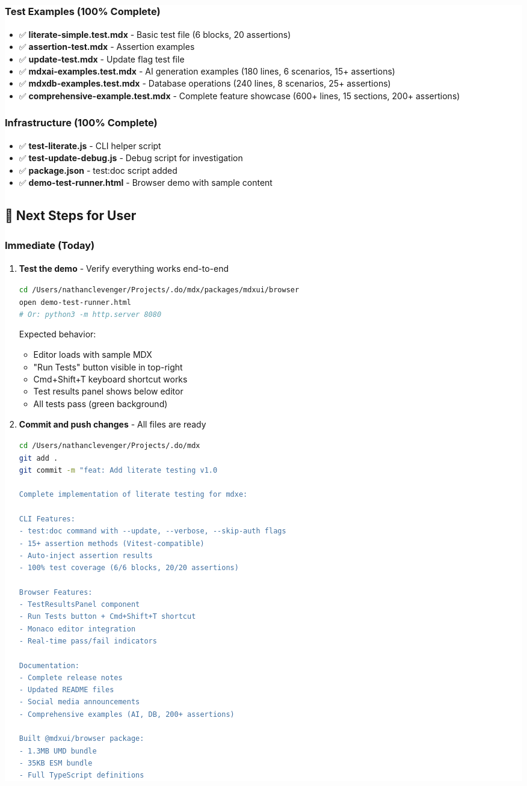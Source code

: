 ### Test Examples (100% Complete)

- ✅ **literate-simple.test.mdx** - Basic test file (6 blocks, 20 assertions)
- ✅ **assertion-test.mdx** - Assertion examples
- ✅ **update-test.mdx** - Update flag test file
- ✅ **mdxai-examples.test.mdx** - AI generation examples (180 lines, 6 scenarios, 15+ assertions)
- ✅ **mdxdb-examples.test.mdx** - Database operations (240 lines, 8 scenarios, 25+ assertions)
- ✅ **comprehensive-example.test.mdx** - Complete feature showcase (600+ lines, 15 sections, 200+ assertions)

### Infrastructure (100% Complete)

- ✅ **test-literate.js** - CLI helper script
- ✅ **test-update-debug.js** - Debug script for investigation
- ✅ **package.json** - test:doc script added
- ✅ **demo-test-runner.html** - Browser demo with sample content

## 🎯 Next Steps for User

### Immediate (Today)

1. **Test the demo** - Verify everything works end-to-end
   ```bash
   cd /Users/nathanclevenger/Projects/.do/mdx/packages/mdxui/browser
   open demo-test-runner.html
   # Or: python3 -m http.server 8080
   ```

   Expected behavior:
   - Editor loads with sample MDX
   - "Run Tests" button visible in top-right
   - Cmd+Shift+T keyboard shortcut works
   - Test results panel shows below editor
   - All tests pass (green background)

2. **Commit and push changes** - All files are ready
   ```bash
   cd /Users/nathanclevenger/Projects/.do/mdx
   git add .
   git commit -m "feat: Add literate testing v1.0

   Complete implementation of literate testing for mdxe:

   CLI Features:
   - test:doc command with --update, --verbose, --skip-auth flags
   - 15+ assertion methods (Vitest-compatible)
   - Auto-inject assertion results
   - 100% test coverage (6/6 blocks, 20/20 assertions)

   Browser Features:
   - TestResultsPanel component
   - Run Tests button + Cmd+Shift+T shortcut
   - Monaco editor integration
   - Real-time pass/fail indicators

   Documentation:
   - Complete release notes
   - Updated README files
   - Social media announcements
   - Comprehensive examples (AI, DB, 200+ assertions)

   Built @mdxui/browser package:
   - 1.3MB UMD bundle
   - 35KB ESM bundle
   - Full TypeScript definitions
   ```